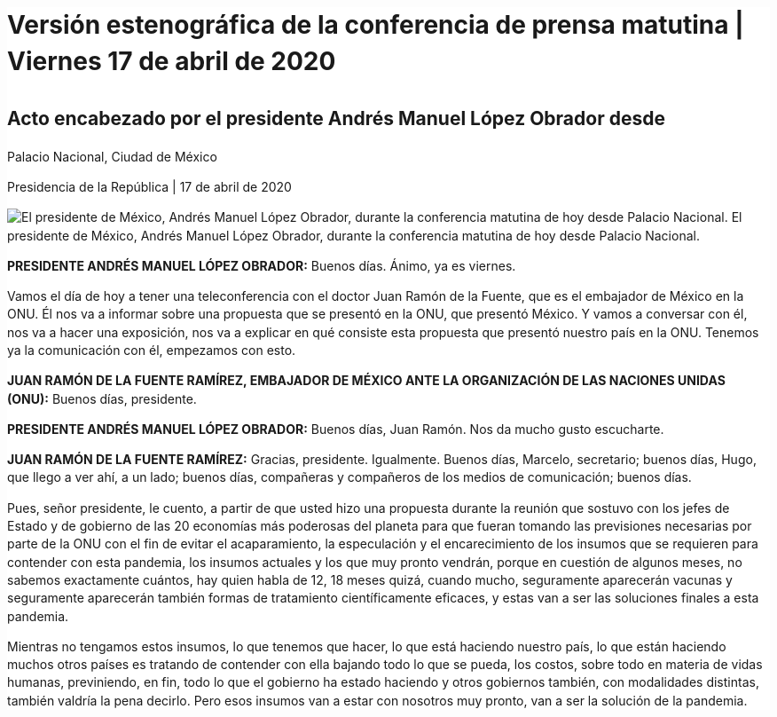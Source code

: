 #  Versión estenográfica de la conferencia de prensa matutina | Viernes 17 de abril de 2020 

##  Acto encabezado por el presidente Andrés Manuel López Obrador desde
Palacio Nacional, Ciudad de México

Presidencia de la República | 17 de abril de 2020 

![El presidente de México, Andrés Manuel López Obrador, durante la conferencia
matutina de hoy desde Palacio
Nacional.](https://www.gob.mx/cms/uploads/article/main_image/94536/WhatsApp_Image_2020-04-17_at_09.50.01.jpeg)
El presidente de México, Andrés Manuel López Obrador, durante la conferencia
matutina de hoy desde Palacio Nacional.

**PRESIDENTE ANDRÉS MANUEL LÓPEZ OBRADOR:** Buenos días. Ánimo, ya es viernes.

Vamos el día de hoy a tener una teleconferencia con el doctor Juan Ramón de la
Fuente, que es el embajador de México en la ONU. Él nos va a informar sobre
una propuesta que se presentó en la ONU, que presentó México. Y vamos a
conversar con él, nos va a hacer una exposición, nos va a explicar en qué
consiste esta propuesta que presentó nuestro país en la ONU. Tenemos ya la
comunicación con él, empezamos con esto.

**JUAN RAMÓN DE LA FUENTE RAMÍREZ, EMBAJADOR DE MÉXICO ANTE LA ORGANIZACIÓN DE
LAS NACIONES UNIDAS (ONU):** Buenos días, presidente.

**PRESIDENTE ANDRÉS MANUEL LÓPEZ OBRADOR:** Buenos días, Juan Ramón. Nos da
mucho gusto escucharte.

**JUAN RAMÓN DE LA FUENTE RAMÍREZ:** Gracias, presidente. Igualmente. Buenos
días, Marcelo, secretario; buenos días, Hugo, que llego a ver ahí, a un lado;
buenos días, compañeras y compañeros de los medios de comunicación; buenos
días.

Pues, señor presidente, le cuento, a partir de que usted hizo una propuesta
durante la reunión que sostuvo con los jefes de Estado y de gobierno de las 20
economías más poderosas del planeta para que fueran tomando las previsiones
necesarias por parte de la ONU con el fin de evitar el acaparamiento, la
especulación y el encarecimiento de los insumos que se requieren para
contender con esta pandemia, los insumos actuales y los que muy pronto
vendrán, porque en cuestión de algunos meses, no sabemos exactamente cuántos,
hay quien habla de 12, 18 meses quizá, cuando mucho, seguramente aparecerán
vacunas y seguramente aparecerán también formas de tratamiento científicamente
eficaces, y estas van a ser las soluciones finales a esta pandemia.

Mientras no tengamos estos insumos, lo que tenemos que hacer, lo que está
haciendo nuestro país, lo que están haciendo muchos otros países es tratando
de contender con ella bajando todo lo que se pueda, los costos, sobre todo en
materia de vidas humanas, previniendo, en fin, todo lo que el gobierno ha
estado haciendo y otros gobiernos también, con modalidades distintas, también
valdría la pena decirlo. Pero esos insumos van a estar con nosotros muy
pronto, van a ser la solución de la pandemia.
